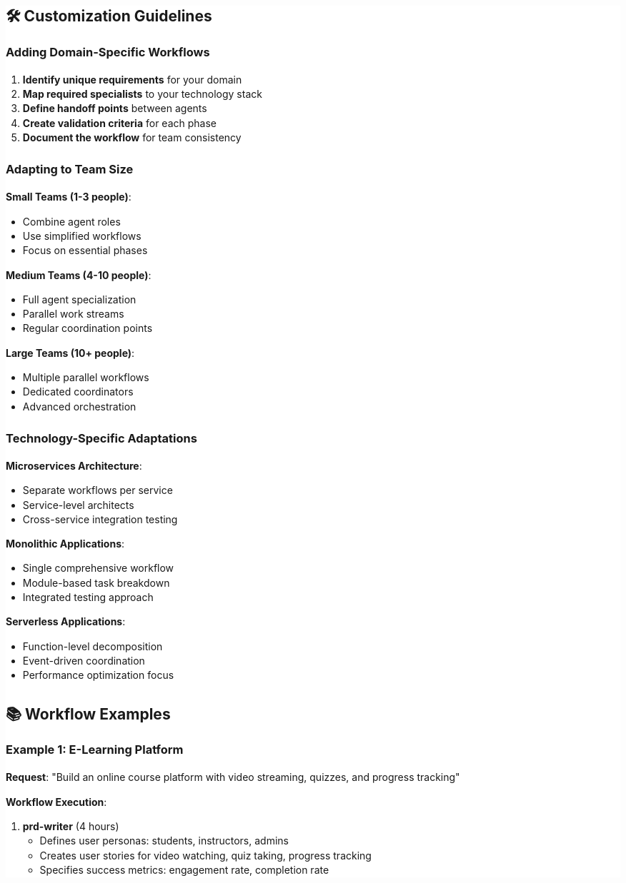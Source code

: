 ## 🛠️ Customization Guidelines

### Adding Domain-Specific Workflows

1. **Identify unique requirements** for your domain
2. **Map required specialists** to your technology stack
3. **Define handoff points** between agents
4. **Create validation criteria** for each phase
5. **Document the workflow** for team consistency

### Adapting to Team Size

**Small Teams (1-3 people)**:
- Combine agent roles
- Use simplified workflows
- Focus on essential phases

**Medium Teams (4-10 people)**:
- Full agent specialization
- Parallel work streams
- Regular coordination points

**Large Teams (10+ people)**:
- Multiple parallel workflows
- Dedicated coordinators
- Advanced orchestration

### Technology-Specific Adaptations

**Microservices Architecture**:
- Separate workflows per service
- Service-level architects
- Cross-service integration testing

**Monolithic Applications**:
- Single comprehensive workflow
- Module-based task breakdown
- Integrated testing approach

**Serverless Applications**:
- Function-level decomposition
- Event-driven coordination
- Performance optimization focus

## 📚 Workflow Examples

### Example 1: E-Learning Platform

**Request**: "Build an online course platform with video streaming, quizzes, and progress tracking"

**Workflow Execution**:

1. **prd-writer** (4 hours)
   - Defines user personas: students, instructors, admins
   - Creates user stories for video watching, quiz taking, progress tracking
   - Specifies success metrics: engagement rate, completion rate

